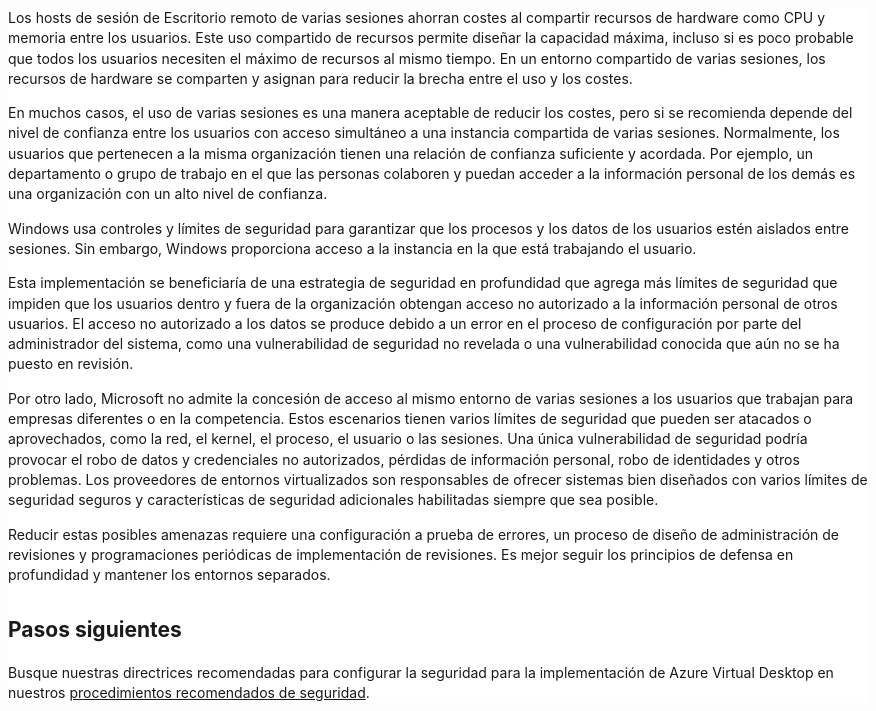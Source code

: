 Los hosts de sesión de Escritorio remoto de varias sesiones ahorran costes al compartir recursos de hardware como CPU y memoria entre los usuarios. Este uso compartido de recursos permite diseñar la capacidad máxima, incluso si es poco probable que todos los usuarios necesiten el máximo de recursos al mismo tiempo. En un entorno compartido de varias sesiones, los recursos de hardware se comparten y asignan para reducir la brecha entre el uso y los costes.

En muchos casos, el uso de varias sesiones es una manera aceptable de reducir los costes, pero si se recomienda depende del nivel de confianza entre los usuarios con acceso simultáneo a una instancia compartida de varias sesiones. Normalmente, los usuarios que pertenecen a la misma organización tienen una relación de confianza suficiente y acordada. Por ejemplo, un departamento o grupo de trabajo en el que las personas colaboren y puedan acceder a la información personal de los demás es una organización con un alto nivel de confianza.

Windows usa controles y límites de seguridad para garantizar que los procesos y los datos de los usuarios estén aislados entre sesiones. Sin embargo, Windows proporciona acceso a la instancia en la que está trabajando el usuario.

Esta implementación se beneficiaría de una estrategia de seguridad en profundidad que agrega más límites de seguridad que impiden que los usuarios dentro y fuera de la organización obtengan acceso no autorizado a la información personal de otros usuarios. El acceso no autorizado a los datos se produce debido a un error en el proceso de configuración por parte del administrador del sistema, como una vulnerabilidad de seguridad no revelada o una vulnerabilidad conocida que aún no se ha puesto en revisión.

Por otro lado, Microsoft no admite la concesión de acceso al mismo entorno de varias sesiones a los usuarios que trabajan para empresas diferentes o en la competencia. Estos escenarios tienen varios límites de seguridad que pueden ser atacados o aprovechados, como la red, el kernel, el proceso, el usuario o las sesiones. Una única vulnerabilidad de seguridad podría provocar el robo de datos y credenciales no autorizados, pérdidas de información personal, robo de identidades y otros problemas. Los proveedores de entornos virtualizados son responsables de ofrecer sistemas bien diseñados con varios límites de seguridad seguros y características de seguridad adicionales habilitadas siempre que sea posible.

Reducir estas posibles amenazas requiere una configuración a prueba de errores, un proceso de diseño de administración de revisiones y programaciones periódicas de implementación de revisiones. Es mejor seguir los principios de defensa en profundidad y mantener los entornos separados.

## <a name="next-steps"></a>Pasos siguientes

Busque nuestras directrices recomendadas para configurar la seguridad para la implementación de Azure Virtual Desktop en nuestros [procedimientos recomendados de seguridad](./../security-guide.md).